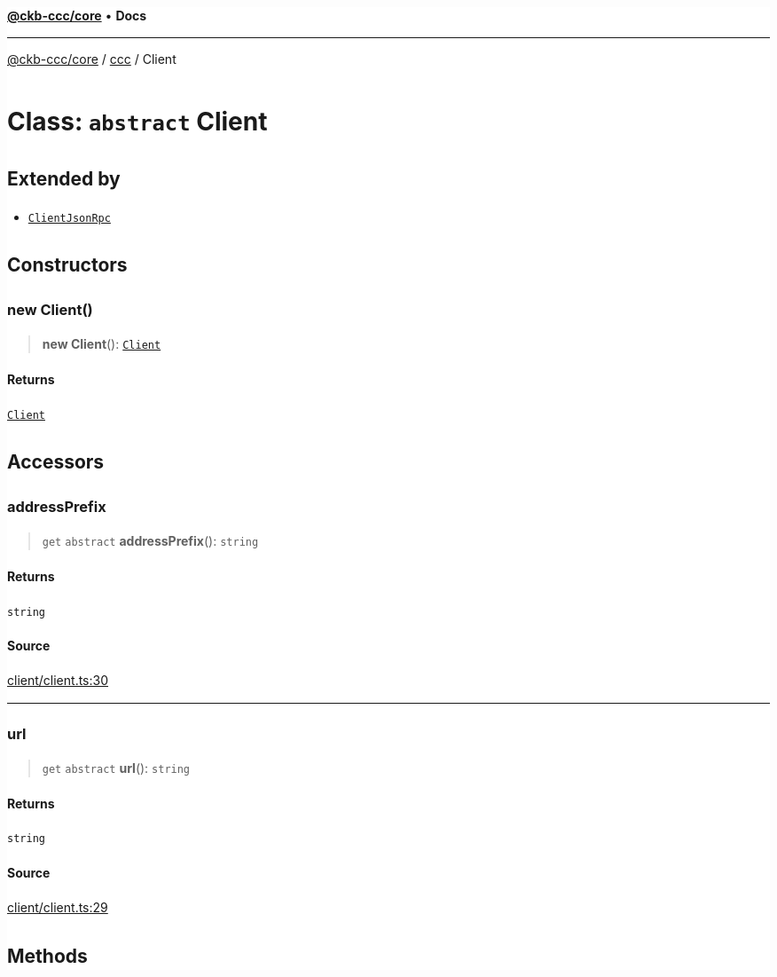 [**@ckb-ccc/core**](README.md) • **Docs**

***

[@ckb-ccc/core](README.md) / [ccc](Namespace.ccc.md) / Client

# Class: `abstract` Client

## Extended by

- [`ClientJsonRpc`](ccc.Class.ClientJsonRpc.md)

## Constructors

### new Client()

> **new Client**(): [`Client`](ccc.Class.Client.md)

#### Returns

[`Client`](ccc.Class.Client.md)

## Accessors

### addressPrefix

> `get` `abstract` **addressPrefix**(): `string`

#### Returns

`string`

#### Source

[client/client.ts:30](https://github.com/SpectreMercury/ccc/blob/df48adb02ef9cfbc211311f00ecef869462de5fa/packages/core/src/client/client.ts#L30)

***

### url

> `get` `abstract` **url**(): `string`

#### Returns

`string`

#### Source

[client/client.ts:29](https://github.com/SpectreMercury/ccc/blob/df48adb02ef9cfbc211311f00ecef869462de5fa/packages/core/src/client/client.ts#L29)

## Methods

